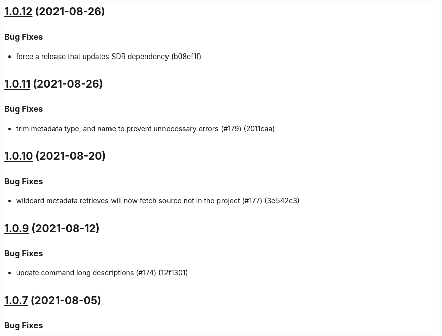 

## [1.0.12](https://github.com/salesforcecli/plugin-source/compare/v1.0.11...v1.0.12) (2021-08-26)


### Bug Fixes

* force a release that updates SDR dependency ([b08ef1f](https://github.com/salesforcecli/plugin-source/commit/b08ef1f21d673353d483921a907d945f74584340))



## [1.0.11](https://github.com/salesforcecli/plugin-source/compare/v1.0.10...v1.0.11) (2021-08-26)


### Bug Fixes

* trim metadata type, and name to prevent unnecessary errors ([#179](https://github.com/salesforcecli/plugin-source/issues/179)) ([2011caa](https://github.com/salesforcecli/plugin-source/commit/2011caae414c9c4ac6e51e9d3a1da50513d3dc77))



## [1.0.10](https://github.com/salesforcecli/plugin-source/compare/v1.0.9...v1.0.10) (2021-08-20)


### Bug Fixes

* wildcard metadata retrieves will now fetch source not in the project ([#177](https://github.com/salesforcecli/plugin-source/issues/177)) ([3e542c3](https://github.com/salesforcecli/plugin-source/commit/3e542c39bf9b6591c6afd4696809ea28e4b98678))



## [1.0.9](https://github.com/salesforcecli/plugin-source/compare/v1.0.7...v1.0.9) (2021-08-12)


### Bug Fixes

* update command long descriptions ([#174](https://github.com/salesforcecli/plugin-source/issues/174)) ([12f1301](https://github.com/salesforcecli/plugin-source/commit/12f1301bc387f3d7ddcb5f6393bbcf20d038eb1c))



## [1.0.7](https://github.com/salesforcecli/plugin-source/compare/v1.0.6...v1.0.7) (2021-08-05)


### Bug Fixes
